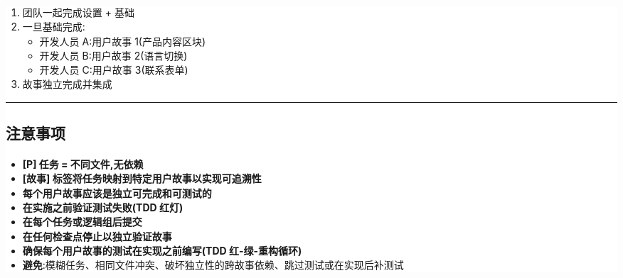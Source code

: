 1. 团队一起完成设置 + 基础
2. 一旦基础完成:
   - 开发人员 A:用户故事 1(产品内容区块)
   - 开发人员 B:用户故事 2(语言切换)
   - 开发人员 C:用户故事 3(联系表单)
3. 故事独立完成并集成

---

## 注意事项

- **[P] 任务 = 不同文件,无依赖**
- **[故事] 标签将任务映射到特定用户故事以实现可追溯性**
- **每个用户故事应该是独立可完成和可测试的**
- **在实施之前验证测试失败(TDD 红灯)**
- **在每个任务或逻辑组后提交**
- **在任何检查点停止以独立验证故事**
- **确保每个用户故事的测试在实现之前编写(TDD 红-绿-重构循环)**
- **避免**:模糊任务、相同文件冲突、破坏独立性的跨故事依赖、跳过测试或在实现后补测试

